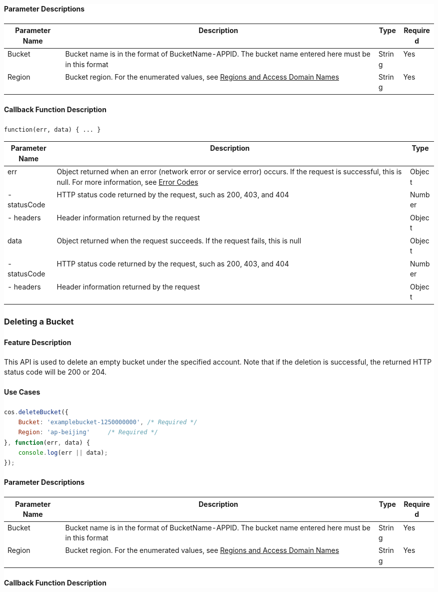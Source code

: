 #### Parameter Descriptions

| Parameter Name | Description | Type | Required |
| ------ | ------------------------------------------------------------ | ------ | ---- |
| Bucket  | Bucket name is in the format of BucketName-APPID. The bucket name entered here must be in this format | String | Yes |
| Region | Bucket region. For the enumerated values, see [Regions and Access Domain Names](https://intl.cloud.tencent.com/document/product/436/6224) | String | Yes |

#### Callback Function Description

```
function(err, data) { ... }
```

| Parameter Name | Description | Type |
| ------------ | ------------------------------------------------------------ | ------ |
| err | Object returned when an error (network error or service error) occurs. If the request is successful, this is null. For more information, see [Error Codes](https://intl.cloud.tencent.com/document/product/436/7730) | Object |
| - statusCode | HTTP status code returned by the request, such as 200, 403, and 404 | Number |
| - headers | Header information returned by the request | Object |
| data | Object returned when the request succeeds. If the request fails, this is null | Object |
| - statusCode | HTTP status code returned by the request, such as 200, 403, and 404 | Number |
| - headers | Header information returned by the request | Object |

### Deleting a Bucket

#### Feature Description

This API is used to delete an empty bucket under the specified account. Note that if the deletion is successful, the returned HTTP status code will be 200 or 204.

#### Use Cases

```js
cos.deleteBucket({
    Bucket: 'examplebucket-1250000000', /* Required */
    Region: 'ap-beijing'     /* Required */
}, function(err, data) {
    console.log(err || data);
});
```

#### Parameter Descriptions

| Parameter Name | Description | Type | Required |
| ------ | ------------------------------------------------------------ | ------ | ---- |
| Bucket  | Bucket name is in the format of BucketName-APPID. The bucket name entered here must be in this format | String | Yes |
| Region | Bucket region. For the enumerated values, see [Regions and Access Domain Names](https://intl.cloud.tencent.com/document/product/436/6224) | String | Yes |

#### Callback Function Description
